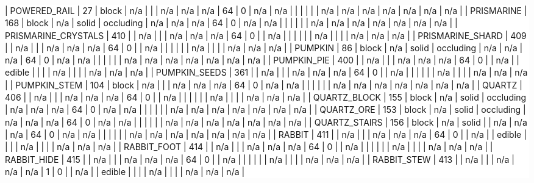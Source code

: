 | POWERED_RAIL               | 27        | block   | n/a    |         |             | n/a | n/a                 | n/a                | 64           | 0             | n/a            | n/a            |            |          |          |             |            | n/a    | n/a      | n/a             | n/a          | n/a                   | n/a           | n/a              |
| PRISMARINE                 | 168       | block   | n/a    | solid   | occluding   | n/a | n/a                 | n/a                | 64           | 0             | n/a            | n/a            |            |          |          |             |            | n/a    | n/a      | n/a             | n/a          | n/a                   | n/a           | n/a              |
| PRISMARINE_CRYSTALS        | 410       |         | n/a    |         |             | n/a | n/a                 | n/a                | 64           | 0             |                | n/a            |            |          |          |             |            | n/a    |          |                 |              | n/a                   | n/a           | n/a              |
| PRISMARINE_SHARD           | 409       |         | n/a    |         |             | n/a | n/a                 | n/a                | 64           | 0             |                | n/a            |            |          |          |             |            | n/a    |          |                 |              | n/a                   | n/a           | n/a              |
| PUMPKIN                    | 86        | block   | n/a    | solid   | occluding   | n/a | n/a                 | n/a                | 64           | 0             | n/a            | n/a            |            |          |          |             |            | n/a    | n/a      | n/a             | n/a          | n/a                   | n/a           | n/a              |
| PUMPKIN_PIE                | 400       |         | n/a    |         |             | n/a | n/a                 | n/a                | 64           | 0             |                | n/a            |            | edible   |          |             |            | n/a    |          |                 |              | n/a                   | n/a           | n/a              |
| PUMPKIN_SEEDS              | 361       |         | n/a    |         |             | n/a | n/a                 | n/a                | 64           | 0             |                | n/a            |            |          |          |             |            | n/a    |          |                 |              | n/a                   | n/a           | n/a              |
| PUMPKIN_STEM               | 104       | block   | n/a    |         |             | n/a | n/a                 | n/a                | 64           | 0             | n/a            | n/a            |            |          |          |             |            | n/a    | n/a      | n/a             | n/a          | n/a                   | n/a           | n/a              |
| QUARTZ                     | 406       |         | n/a    |         |             | n/a | n/a                 | n/a                | 64           | 0             |                | n/a            |            |          |          |             |            | n/a    |          |                 |              | n/a                   | n/a           | n/a              |
| QUARTZ_BLOCK               | 155       | block   | n/a    | solid   | occluding   | n/a | n/a                 | n/a                | 64           | 0             | n/a            | n/a            |            |          |          |             |            | n/a    | n/a      | n/a             | n/a          | n/a                   | n/a           | n/a              |
| QUARTZ_ORE                 | 153       | block   | n/a    | solid   | occluding   | n/a | n/a                 | n/a                | 64           | 0             | n/a            | n/a            |            |          |          |             |            | n/a    | n/a      | n/a             | n/a          | n/a                   | n/a           | n/a              |
| QUARTZ_STAIRS              | 156       | block   | n/a    | solid   |             | n/a | n/a                 | n/a                | 64           | 0             | n/a            | n/a            |            |          |          |             |            | n/a    | n/a      | n/a             | n/a          | n/a                   | n/a           | n/a              |
| RABBIT                     | 411       |         | n/a    |         |             | n/a | n/a                 | n/a                | 64           | 0             |                | n/a            |            | edible   |          |             |            | n/a    |          |                 |              | n/a                   | n/a           | n/a              |
| RABBIT_FOOT                | 414       |         | n/a    |         |             | n/a | n/a                 | n/a                | 64           | 0             |                | n/a            |            |          |          |             |            | n/a    |          |                 |              | n/a                   | n/a           | n/a              |
| RABBIT_HIDE                | 415       |         | n/a    |         |             | n/a | n/a                 | n/a                | 64           | 0             |                | n/a            |            |          |          |             |            | n/a    |          |                 |              | n/a                   | n/a           | n/a              |
| RABBIT_STEW                | 413       |         | n/a    |         |             | n/a | n/a                 | n/a                | 1            | 0             |                | n/a            |            | edible   |          |             |            | n/a    |          |                 |              | n/a                   | n/a           | n/a              |